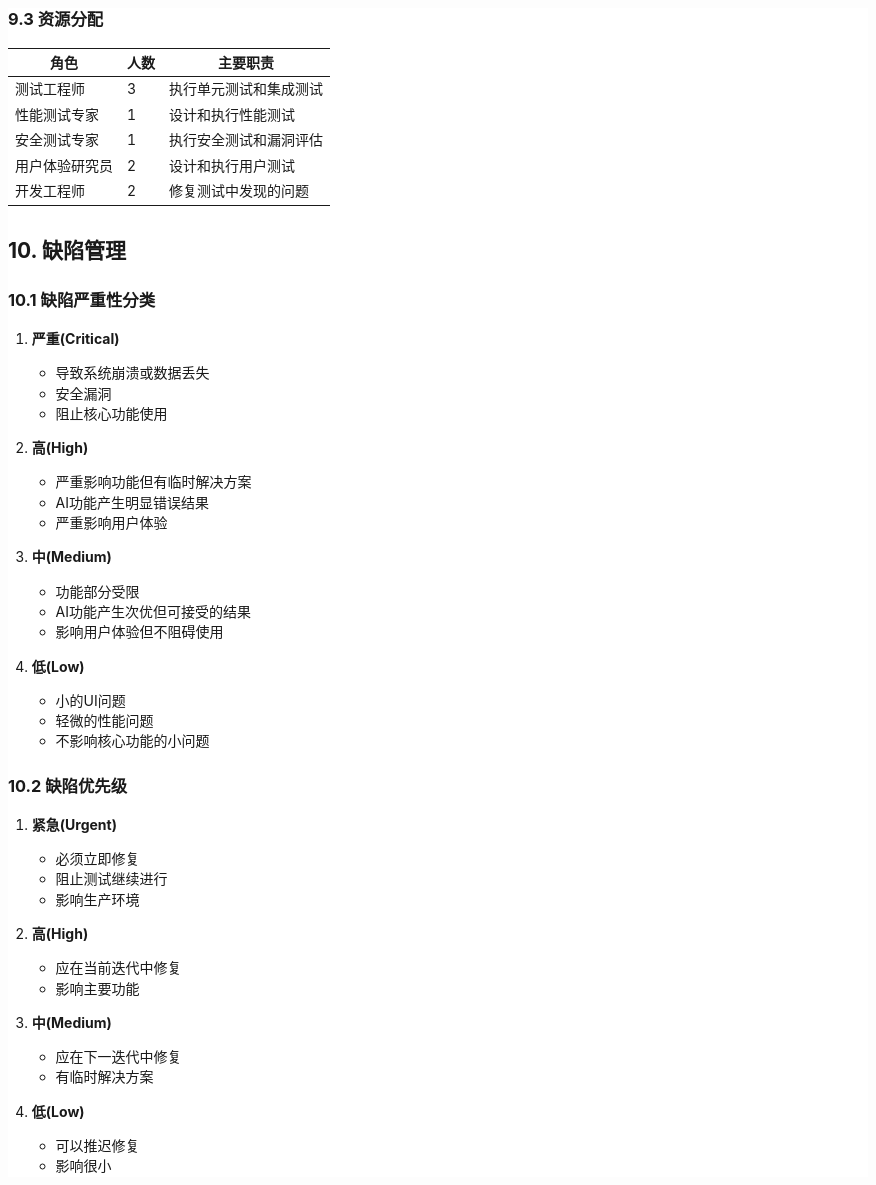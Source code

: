 ### 9.3 资源分配

| 角色 | 人数 | 主要职责 |
|------|------|----------|
| 测试工程师 | 3 | 执行单元测试和集成测试 |
| 性能测试专家 | 1 | 设计和执行性能测试 |
| 安全测试专家 | 1 | 执行安全测试和漏洞评估 |
| 用户体验研究员 | 2 | 设计和执行用户测试 |
| 开发工程师 | 2 | 修复测试中发现的问题 |

## 10. 缺陷管理

### 10.1 缺陷严重性分类

1. **严重(Critical)**
   - 导致系统崩溃或数据丢失
   - 安全漏洞
   - 阻止核心功能使用

2. **高(High)**
   - 严重影响功能但有临时解决方案
   - AI功能产生明显错误结果
   - 严重影响用户体验

3. **中(Medium)**
   - 功能部分受限
   - AI功能产生次优但可接受的结果
   - 影响用户体验但不阻碍使用

4. **低(Low)**
   - 小的UI问题
   - 轻微的性能问题
   - 不影响核心功能的小问题

### 10.2 缺陷优先级

1. **紧急(Urgent)**
   - 必须立即修复
   - 阻止测试继续进行
   - 影响生产环境

2. **高(High)**
   - 应在当前迭代中修复
   - 影响主要功能

3. **中(Medium)**
   - 应在下一迭代中修复
   - 有临时解决方案

4. **低(Low)**
   - 可以推迟修复
   - 影响很小
